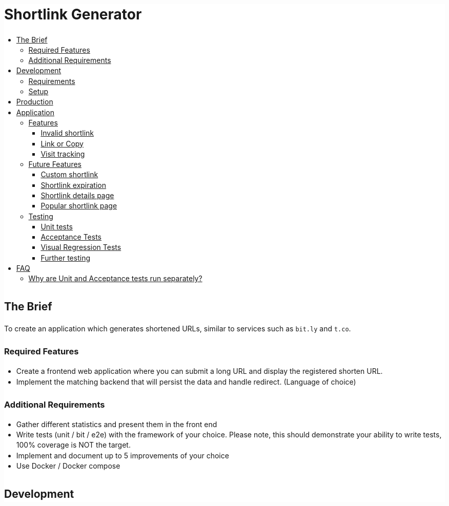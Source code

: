 # Shortlink Generator

- [The Brief](#the-brief)
  - [Required Features](#required-features)
  - [Additional Requirements](#additional-requirements)
- [Development](#development)
  - [Requirements](#requirements)
  - [Setup](#setup)
- [Production](#production)
- [Application](#application)
  - [Features](#features)
    - [Invalid shortlink](#invalid-shortlink)
    - [Link or Copy](#link-or-copy)
    - [Visit tracking](#visit-tracking)
  - [Future Features](#future-features)
    - [Custom shortlink](#custom-shortlink)
    - [Shortlink expiration](#shortlink-expiration)
    - [Shortlink details page](#shortlink-details-page)
    - [Popular shortlink page](#popular-shortlink-page)
  - [Testing](#testing)
    - [Unit tests](#unit-tests)
    - [Acceptance Tests](#acceptance-tests)
    - [Visual Regression Tests](#visual-regression-tests)
    - [Further testing](#further-testing)
- [FAQ](#faq)
  - [Why are Unit and Acceptance tests run separately?](#why-are-unit-and-acceptance-tests-run-separately)

## The Brief

To create an application which generates shortened URLs, similar to services such as `bit.ly` and `t.co`.

### Required Features

- Create a frontend web application where you can submit a long URL and display the registered shorten URL.
- Implement the matching backend that will persist the data and handle redirect. (Language of choice)

### Additional Requirements

- Gather different statistics and present them in the front end
- Write tests (unit / bit / e2e) with the framework of your choice. Please note, this should demonstrate your ability to write tests, 100% coverage is NOT the target.
- Implement and document up to 5 improvements of your choice
- Use Docker / Docker compose

## Development
